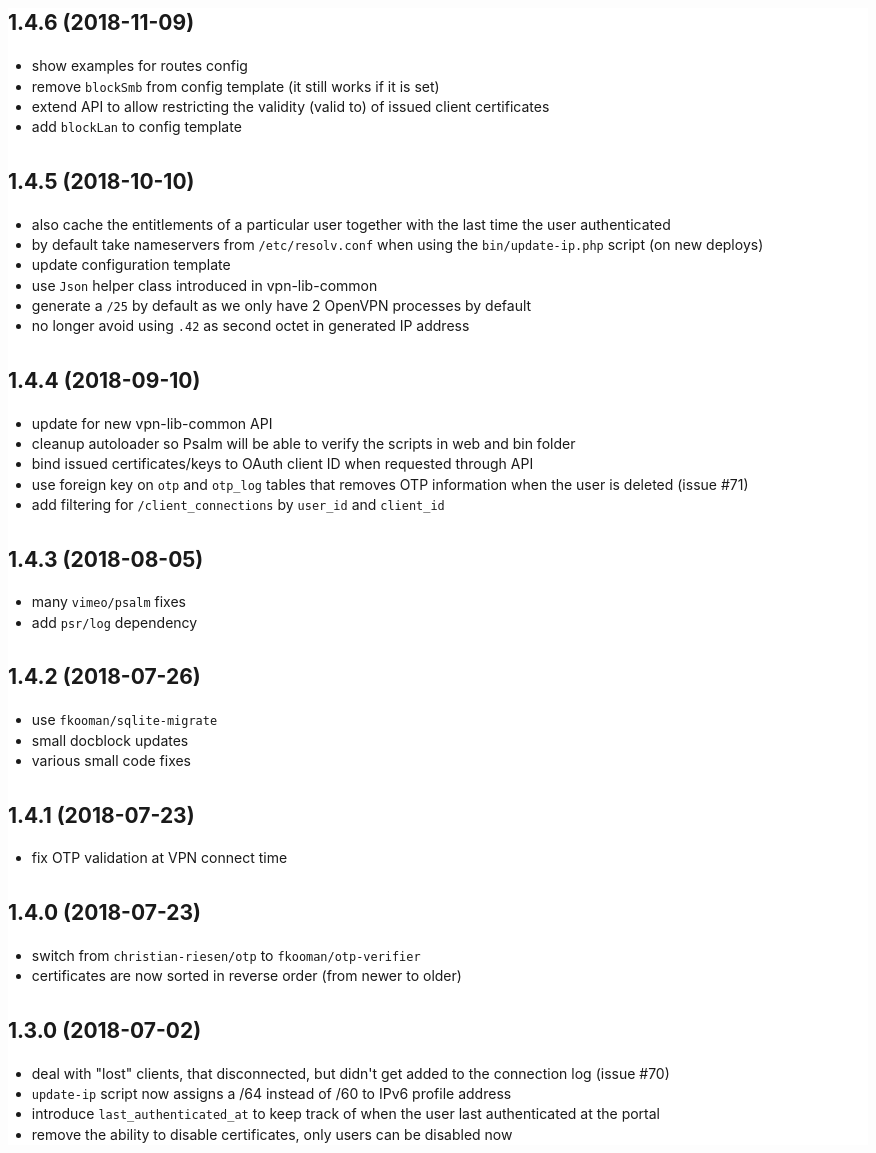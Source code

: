## 1.4.6 (2018-11-09)
- show examples for routes config
- remove `blockSmb` from config template (it still works if it is set)
- extend API to allow restricting the validity (valid to) of issued client
  certificates
- add `blockLan` to config template

## 1.4.5 (2018-10-10)
- also cache the entitlements of a particular user together with the last
  time the user authenticated
- by default take nameservers from `/etc/resolv.conf` when using the 
  `bin/update-ip.php` script (on new deploys)
- update configuration template
- use `Json` helper class introduced in vpn-lib-common
- generate a `/25` by default as we only have 2 OpenVPN processes by default
- no longer avoid using `.42` as second octet in generated IP address

## 1.4.4 (2018-09-10)
- update for new vpn-lib-common API
- cleanup autoloader so Psalm will be able to verify the scripts in web and bin
  folder
- bind issued certificates/keys to OAuth client ID when requested through API
- use foreign key on `otp` and `otp_log` tables that removes OTP information
  when the user is deleted (issue #71)
- add filtering for `/client_connections` by `user_id` and `client_id`

## 1.4.3 (2018-08-05)
- many `vimeo/psalm` fixes
- add `psr/log` dependency

## 1.4.2 (2018-07-26)
- use `fkooman/sqlite-migrate`
- small docblock updates
- various small code fixes

## 1.4.1 (2018-07-23)
- fix OTP validation at VPN connect time

## 1.4.0 (2018-07-23)
- switch from `christian-riesen/otp` to `fkooman/otp-verifier`
- certificates are now sorted in reverse order (from newer to older)

## 1.3.0 (2018-07-02)
- deal with "lost" clients, that disconnected, but didn't get added to the 
  connection log (issue #70)
- `update-ip` script now assigns a /64 instead of /60 to IPv6 profile address
- introduce `last_authenticated_at` to keep track of when the user last 
  authenticated at the portal
- remove the ability to disable certificates, only users can be disabled now
